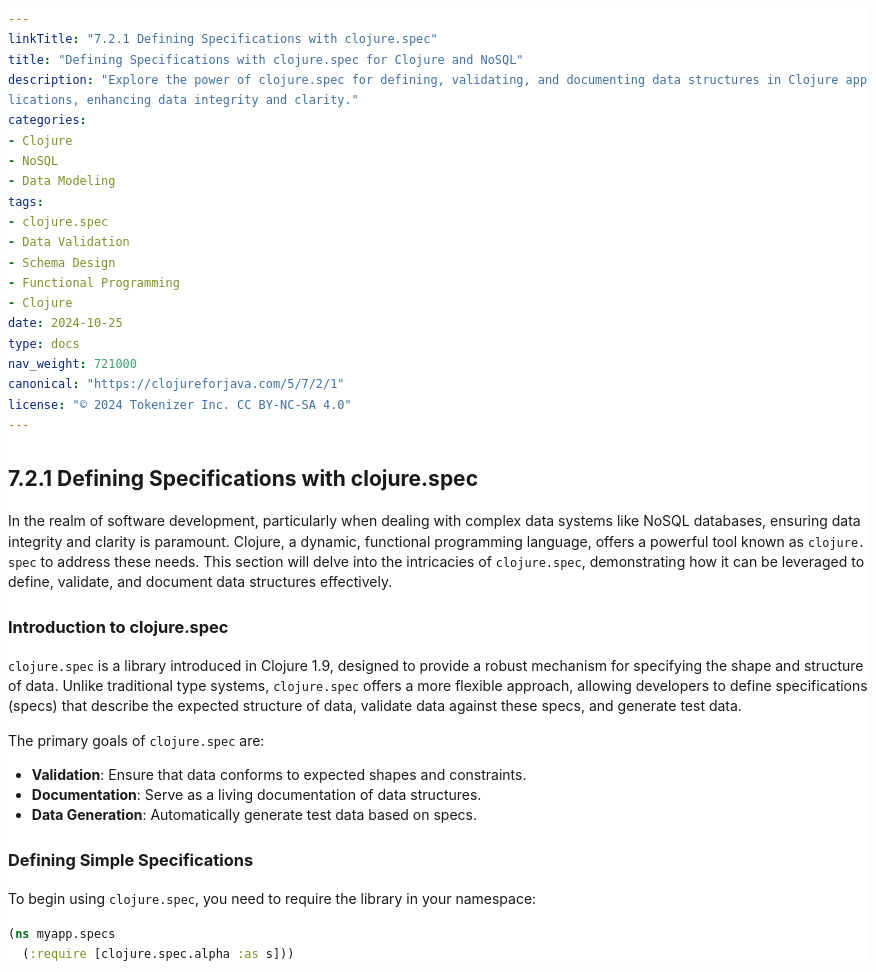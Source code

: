 ```yaml
---
linkTitle: "7.2.1 Defining Specifications with clojure.spec"
title: "Defining Specifications with clojure.spec for Clojure and NoSQL"
description: "Explore the power of clojure.spec for defining, validating, and documenting data structures in Clojure applications, enhancing data integrity and clarity."
categories:
- Clojure
- NoSQL
- Data Modeling
tags:
- clojure.spec
- Data Validation
- Schema Design
- Functional Programming
- Clojure
date: 2024-10-25
type: docs
nav_weight: 721000
canonical: "https://clojureforjava.com/5/7/2/1"
license: "© 2024 Tokenizer Inc. CC BY-NC-SA 4.0"
---
```


## 7.2.1 Defining Specifications with clojure.spec

In the realm of software development, particularly when dealing with complex data systems like NoSQL databases, ensuring data integrity and clarity is paramount. Clojure, a dynamic, functional programming language, offers a powerful tool known as `clojure.spec` to address these needs. This section will delve into the intricacies of `clojure.spec`, demonstrating how it can be leveraged to define, validate, and document data structures effectively.

### Introduction to clojure.spec

`clojure.spec` is a library introduced in Clojure 1.9, designed to provide a robust mechanism for specifying the shape and structure of data. Unlike traditional type systems, `clojure.spec` offers a more flexible approach, allowing developers to define specifications (specs) that describe the expected structure of data, validate data against these specs, and generate test data.

The primary goals of `clojure.spec` are:

- **Validation**: Ensure that data conforms to expected shapes and constraints.
- **Documentation**: Serve as a living documentation of data structures.
- **Data Generation**: Automatically generate test data based on specs.

### Defining Simple Specifications

To begin using `clojure.spec`, you need to require the library in your namespace:

```clojure
(ns myapp.specs
  (:require [clojure.spec.alpha :as s]))
```
